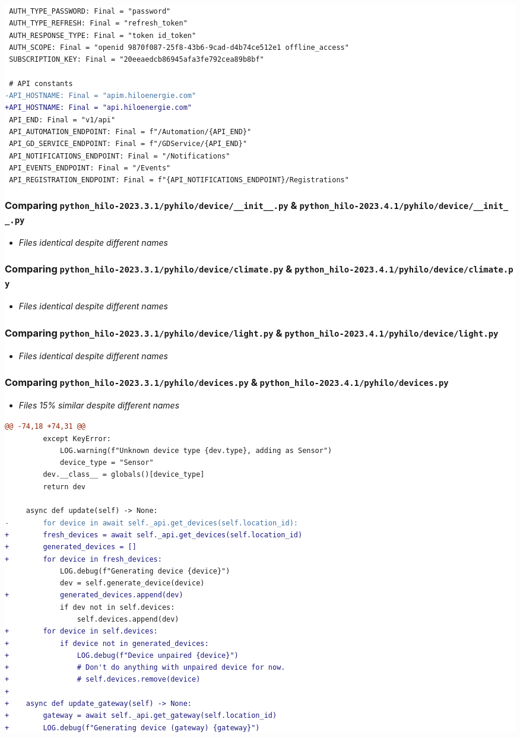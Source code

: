 ```diff
 AUTH_TYPE_PASSWORD: Final = "password"
 AUTH_TYPE_REFRESH: Final = "refresh_token"
 AUTH_RESPONSE_TYPE: Final = "token id_token"
 AUTH_SCOPE: Final = "openid 9870f087-25f8-43b6-9cad-d4b74ce512e1 offline_access"
 SUBSCRIPTION_KEY: Final = "20eeaedcb86945afa3fe792cea89b8bf"
 
 # API constants
-API_HOSTNAME: Final = "apim.hiloenergie.com"
+API_HOSTNAME: Final = "api.hiloenergie.com"
 API_END: Final = "v1/api"
 API_AUTOMATION_ENDPOINT: Final = f"/Automation/{API_END}"
 API_GD_SERVICE_ENDPOINT: Final = f"/GDService/{API_END}"
 API_NOTIFICATIONS_ENDPOINT: Final = "/Notifications"
 API_EVENTS_ENDPOINT: Final = "/Events"
 API_REGISTRATION_ENDPOINT: Final = f"{API_NOTIFICATIONS_ENDPOINT}/Registrations"
```

### Comparing `python_hilo-2023.3.1/pyhilo/device/__init__.py` & `python_hilo-2023.4.1/pyhilo/device/__init__.py`

 * *Files identical despite different names*

### Comparing `python_hilo-2023.3.1/pyhilo/device/climate.py` & `python_hilo-2023.4.1/pyhilo/device/climate.py`

 * *Files identical despite different names*

### Comparing `python_hilo-2023.3.1/pyhilo/device/light.py` & `python_hilo-2023.4.1/pyhilo/device/light.py`

 * *Files identical despite different names*

### Comparing `python_hilo-2023.3.1/pyhilo/devices.py` & `python_hilo-2023.4.1/pyhilo/devices.py`

 * *Files 15% similar despite different names*

```diff
@@ -74,18 +74,31 @@
         except KeyError:
             LOG.warning(f"Unknown device type {dev.type}, adding as Sensor")
             device_type = "Sensor"
         dev.__class__ = globals()[device_type]
         return dev
 
     async def update(self) -> None:
-        for device in await self._api.get_devices(self.location_id):
+        fresh_devices = await self._api.get_devices(self.location_id)
+        generated_devices = []
+        for device in fresh_devices:
             LOG.debug(f"Generating device {device}")
             dev = self.generate_device(device)
+            generated_devices.append(dev)
             if dev not in self.devices:
                 self.devices.append(dev)
+        for device in self.devices:
+            if device not in generated_devices:
+                LOG.debug(f"Device unpaired {device}")
+                # Don't do anything with unpaired device for now.
+                # self.devices.remove(device)
+
+    async def update_gateway(self) -> None:
+        gateway = await self._api.get_gateway(self.location_id)
+        LOG.debug(f"Generating device (gateway) {gateway}")
```